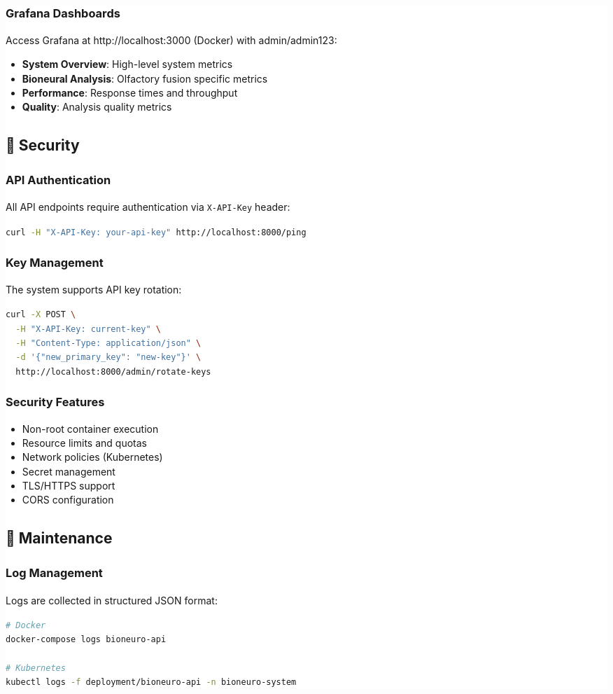 ### Grafana Dashboards

Access Grafana at http://localhost:3000 (Docker) with admin/admin123:

- **System Overview**: High-level system metrics
- **Bioneural Analysis**: Olfactory fusion specific metrics
- **Performance**: Response times and throughput
- **Quality**: Analysis quality metrics

## 🔐 Security

### API Authentication

All API endpoints require authentication via `X-API-Key` header:

```bash
curl -H "X-API-Key: your-api-key" http://localhost:8000/ping
```

### Key Management

The system supports API key rotation:

```bash
curl -X POST \
  -H "X-API-Key: current-key" \
  -H "Content-Type: application/json" \
  -d '{"new_primary_key": "new-key"}' \
  http://localhost:8000/admin/rotate-keys
```

### Security Features

- Non-root container execution
- Resource limits and quotas
- Network policies (Kubernetes)
- Secret management
- TLS/HTTPS support
- CORS configuration

## 🔧 Maintenance

### Log Management

Logs are collected in structured JSON format:

```bash
# Docker
docker-compose logs bioneuro-api

# Kubernetes
kubectl logs -f deployment/bioneuro-api -n bioneuro-system
```
